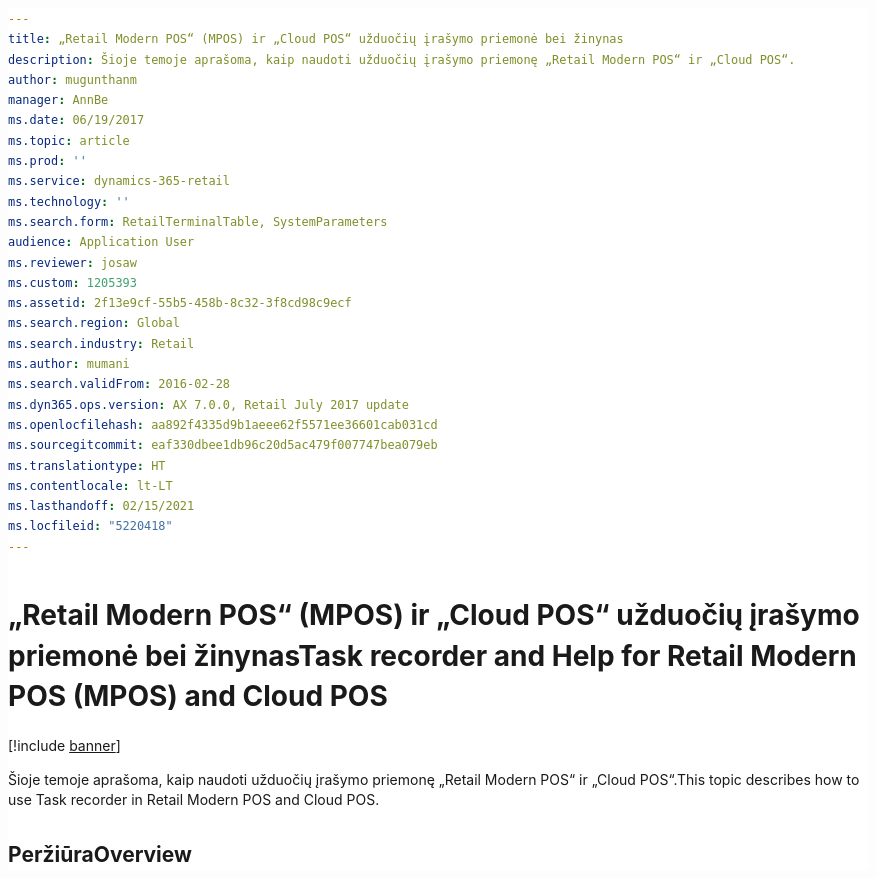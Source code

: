 ```yaml
---
title: „Retail Modern POS“ (MPOS) ir „Cloud POS“ užduočių įrašymo priemonė bei žinynas
description: Šioje temoje aprašoma, kaip naudoti užduočių įrašymo priemonę „Retail Modern POS“ ir „Cloud POS“.
author: mugunthanm
manager: AnnBe
ms.date: 06/19/2017
ms.topic: article
ms.prod: ''
ms.service: dynamics-365-retail
ms.technology: ''
ms.search.form: RetailTerminalTable, SystemParameters
audience: Application User
ms.reviewer: josaw
ms.custom: 1205393
ms.assetid: 2f13e9cf-55b5-458b-8c32-3f8cd98c9ecf
ms.search.region: Global
ms.search.industry: Retail
ms.author: mumani
ms.search.validFrom: 2016-02-28
ms.dyn365.ops.version: AX 7.0.0, Retail July 2017 update
ms.openlocfilehash: aa892f4335d9b1aeee62f5571ee36601cab031cd
ms.sourcegitcommit: eaf330dbee1db96c20d5ac479f007747bea079eb
ms.translationtype: HT
ms.contentlocale: lt-LT
ms.lasthandoff: 02/15/2021
ms.locfileid: "5220418"
---
```

# <a name="task-recorder-and-help-for-retail-modern-pos-mpos-and-cloud-pos"></a><span data-ttu-id="668b4-103">„Retail Modern POS“ (MPOS) ir „Cloud POS“ užduočių įrašymo priemonė bei žinynas</span><span class="sxs-lookup"><span data-stu-id="668b4-103">Task recorder and Help for Retail Modern POS (MPOS) and Cloud POS</span></span>

[!include [banner](includes/banner.md)]

<span data-ttu-id="668b4-104">Šioje temoje aprašoma, kaip naudoti užduočių įrašymo priemonę „Retail Modern POS“ ir „Cloud POS“.</span><span class="sxs-lookup"><span data-stu-id="668b4-104">This topic describes how to use Task recorder in Retail Modern POS and Cloud POS.</span></span>

## <a name="overview"></a><span data-ttu-id="668b4-105">Peržiūra</span><span class="sxs-lookup"><span data-stu-id="668b4-105">Overview</span></span>
